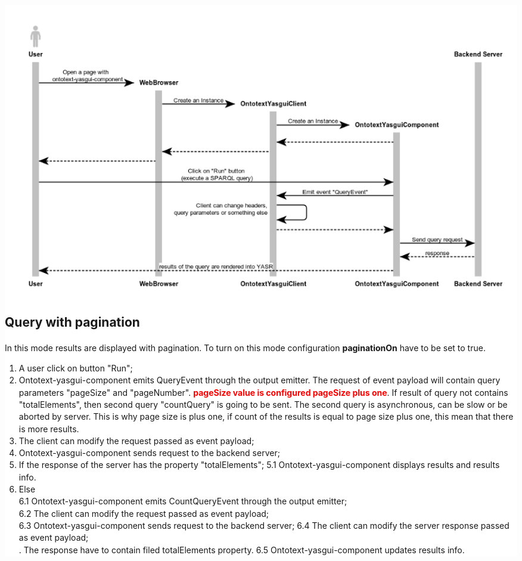    ![](./resources/query-flow/query-without-pagination.jpg)
## Query with pagination
In this mode results are displayed with pagination. To turn on this mode configuration **paginationOn** have to be set to true.
1. A user click on button "Run";
2. Ontotext-yasgui-component emits QueryEvent through the output emitter. The request of event payload will contain query parameters "pageSize" and "pageNumber". **<span style="color:red">pageSize value is configured pageSize plus one</style>**. If result of query not contains "totalElements", then second query "countQuery" is going to be sent. The second query is asynchronous, can be slow or be aborted by server. This is why page size is plus one, if count of the results is equal to page size plus one, this mean that there is more results.
3. The client can modify the request passed as event payload;
4. Ontotext-yasgui-component sends request to the backend server;
5. If the response of the server has the property "totalElements";
  5.1 Ontotext-yasgui-component displays results and results info.
6. Else <br>
  6.1 Ontotext-yasgui-component emits CountQueryEvent through the output emitter;<br>
  6.2 The client can modify the request passed as event payload;<br>
  6.3 Ontotext-yasgui-component sends request to the backend server;
  6.4 The client can modify the server response passed as event payload;<br>. The response have to contain filed totalElements property.
  6.5 Ontotext-yasgui-component updates results info.